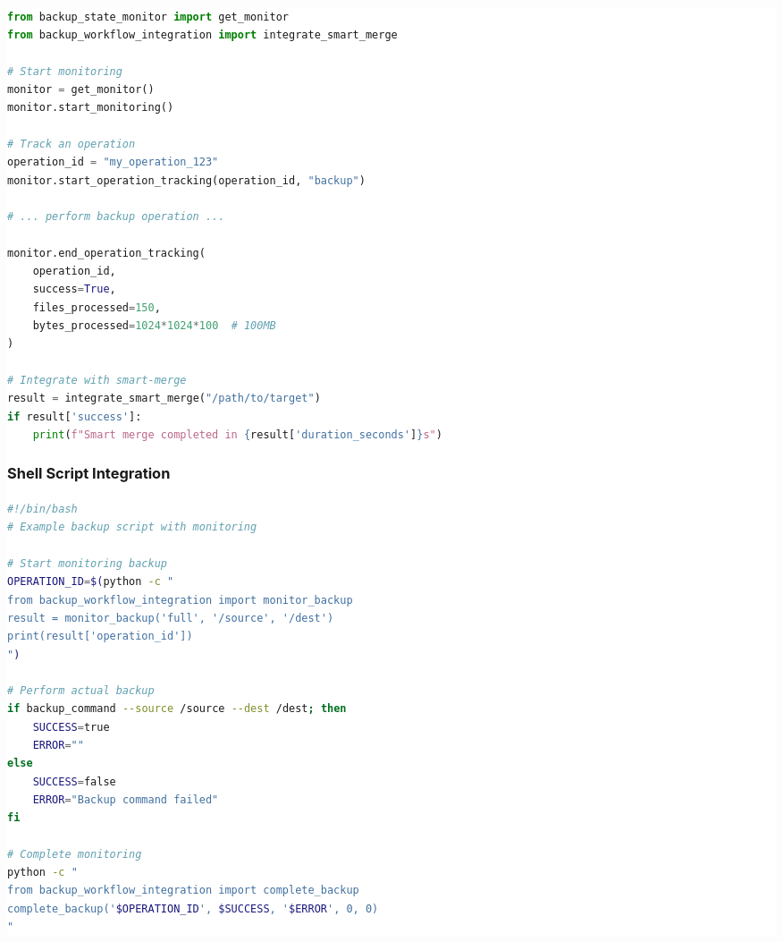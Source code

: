 ```python
from backup_state_monitor import get_monitor
from backup_workflow_integration import integrate_smart_merge

# Start monitoring
monitor = get_monitor()
monitor.start_monitoring()

# Track an operation
operation_id = "my_operation_123"
monitor.start_operation_tracking(operation_id, "backup")

# ... perform backup operation ...

monitor.end_operation_tracking(
    operation_id,
    success=True,
    files_processed=150,
    bytes_processed=1024*1024*100  # 100MB
)

# Integrate with smart-merge
result = integrate_smart_merge("/path/to/target")
if result['success']:
    print(f"Smart merge completed in {result['duration_seconds']}s")
```

### Shell Script Integration

```bash
#!/bin/bash
# Example backup script with monitoring

# Start monitoring backup
OPERATION_ID=$(python -c "
from backup_workflow_integration import monitor_backup
result = monitor_backup('full', '/source', '/dest')
print(result['operation_id'])
")

# Perform actual backup
if backup_command --source /source --dest /dest; then
    SUCCESS=true
    ERROR=""
else
    SUCCESS=false
    ERROR="Backup command failed"
fi

# Complete monitoring
python -c "
from backup_workflow_integration import complete_backup
complete_backup('$OPERATION_ID', $SUCCESS, '$ERROR', 0, 0)
"
```
